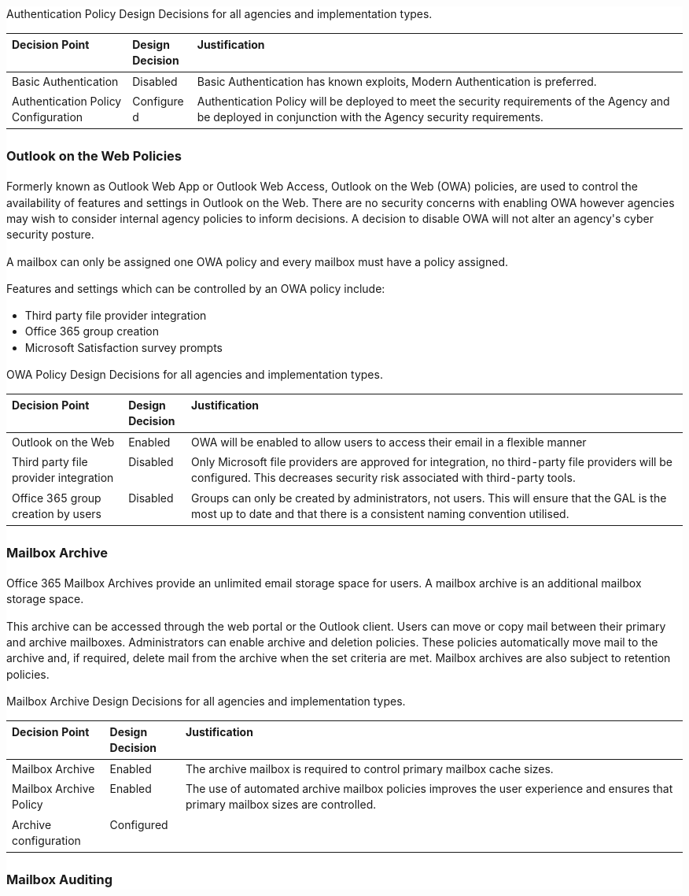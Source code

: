 Authentication Policy Design Decisions for all agencies and implementation types.

| Decision Point | Design Decision | Justification |
| :--- | :--- | :--- |
| Basic Authentication | Disabled | Basic Authentication has known exploits, Modern Authentication is preferred. |
| Authentication Policy Configuration | Configured | Authentication Policy will be deployed to meet the security requirements of the Agency and be deployed in conjunction with the Agency security requirements. |

### Outlook on the Web Policies

Formerly known as Outlook Web App or Outlook Web Access, Outlook on the Web \(OWA\) policies, are used to control the availability of features and settings in Outlook on the Web. There are no security concerns with enabling OWA however agencies may wish to consider internal agency policies to inform decisions. A decision to disable OWA will not alter an agency's cyber security posture.

A mailbox can only be assigned one OWA policy and every mailbox must have a policy assigned.

Features and settings which can be controlled by an OWA policy include:

* Third party file provider integration
* Office 365 group creation
* Microsoft Satisfaction survey prompts

OWA Policy Design Decisions for all agencies and implementation types.

| Decision Point | Design Decision | Justification |
| :--- | :--- | :--- |
| Outlook on the Web | Enabled | OWA will be enabled to allow users to access their email in a flexible manner |
| Third party file provider integration | Disabled | Only Microsoft file providers are approved for integration, no third-party file providers will be configured. This decreases security risk associated with third-party tools. |
| Office 365 group creation by users | Disabled | Groups can only be created by administrators, not users. This will ensure that the GAL is the most up to date and that there is a consistent naming convention utilised. |

### Mailbox Archive

Office 365 Mailbox Archives provide an unlimited email storage space for users. A mailbox archive is an additional mailbox storage space.

This archive can be accessed through the web portal or the Outlook client. Users can move or copy mail between their primary and archive mailboxes. Administrators can enable archive and deletion policies. These policies automatically move mail to the archive and, if required, delete mail from the archive when the set criteria are met. Mailbox archives are also subject to retention policies.

Mailbox Archive Design Decisions for all agencies and implementation types.

| Decision Point | Design Decision | Justification |
| :--- | :--- | :--- |
| Mailbox Archive | Enabled | The archive mailbox is required to control primary mailbox cache sizes. |
| Mailbox Archive Policy | Enabled | The use of automated archive mailbox policies improves the user experience and ensures that primary mailbox sizes are controlled. |
| Archive configuration | Configured |  |

### Mailbox Auditing
